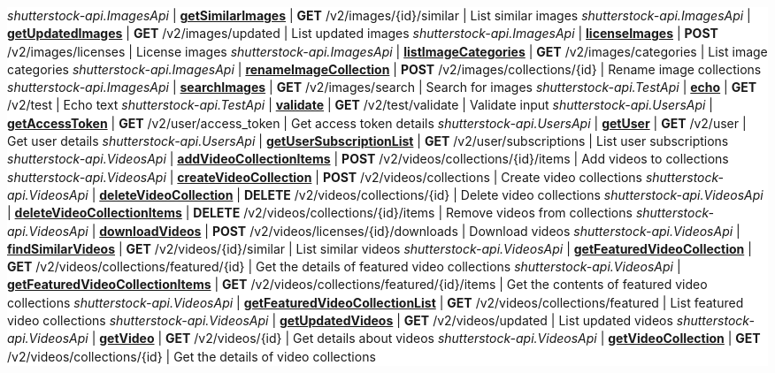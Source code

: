 *shutterstock-api.ImagesApi* | [**getSimilarImages**](https://github.com/shutterstock/public-api-javascript-sdk/blob/master/docs/ImagesApi.md#getSimilarImages) | **GET** /v2/images/{id}/similar | List similar images
*shutterstock-api.ImagesApi* | [**getUpdatedImages**](https://github.com/shutterstock/public-api-javascript-sdk/blob/master/docs/ImagesApi.md#getUpdatedImages) | **GET** /v2/images/updated | List updated images
*shutterstock-api.ImagesApi* | [**licenseImages**](https://github.com/shutterstock/public-api-javascript-sdk/blob/master/docs/ImagesApi.md#licenseImages) | **POST** /v2/images/licenses | License images
*shutterstock-api.ImagesApi* | [**listImageCategories**](https://github.com/shutterstock/public-api-javascript-sdk/blob/master/docs/ImagesApi.md#listImageCategories) | **GET** /v2/images/categories | List image categories
*shutterstock-api.ImagesApi* | [**renameImageCollection**](https://github.com/shutterstock/public-api-javascript-sdk/blob/master/docs/ImagesApi.md#renameImageCollection) | **POST** /v2/images/collections/{id} | Rename image collections
*shutterstock-api.ImagesApi* | [**searchImages**](https://github.com/shutterstock/public-api-javascript-sdk/blob/master/docs/ImagesApi.md#searchImages) | **GET** /v2/images/search | Search for images
*shutterstock-api.TestApi* | [**echo**](https://github.com/shutterstock/public-api-javascript-sdk/blob/master/docs/TestApi.md#echo) | **GET** /v2/test | Echo text
*shutterstock-api.TestApi* | [**validate**](https://github.com/shutterstock/public-api-javascript-sdk/blob/master/docs/TestApi.md#validate) | **GET** /v2/test/validate | Validate input
*shutterstock-api.UsersApi* | [**getAccessToken**](https://github.com/shutterstock/public-api-javascript-sdk/blob/master/docs/UsersApi.md#getAccessToken) | **GET** /v2/user/access_token | Get access token details
*shutterstock-api.UsersApi* | [**getUser**](https://github.com/shutterstock/public-api-javascript-sdk/blob/master/docs/UsersApi.md#getUser) | **GET** /v2/user | Get user details
*shutterstock-api.UsersApi* | [**getUserSubscriptionList**](https://github.com/shutterstock/public-api-javascript-sdk/blob/master/docs/UsersApi.md#getUserSubscriptionList) | **GET** /v2/user/subscriptions | List user subscriptions
*shutterstock-api.VideosApi* | [**addVideoCollectionItems**](https://github.com/shutterstock/public-api-javascript-sdk/blob/master/docs/VideosApi.md#addVideoCollectionItems) | **POST** /v2/videos/collections/{id}/items | Add videos to collections
*shutterstock-api.VideosApi* | [**createVideoCollection**](https://github.com/shutterstock/public-api-javascript-sdk/blob/master/docs/VideosApi.md#createVideoCollection) | **POST** /v2/videos/collections | Create video collections
*shutterstock-api.VideosApi* | [**deleteVideoCollection**](https://github.com/shutterstock/public-api-javascript-sdk/blob/master/docs/VideosApi.md#deleteVideoCollection) | **DELETE** /v2/videos/collections/{id} | Delete video collections
*shutterstock-api.VideosApi* | [**deleteVideoCollectionItems**](https://github.com/shutterstock/public-api-javascript-sdk/blob/master/docs/VideosApi.md#deleteVideoCollectionItems) | **DELETE** /v2/videos/collections/{id}/items | Remove videos from collections
*shutterstock-api.VideosApi* | [**downloadVideos**](https://github.com/shutterstock/public-api-javascript-sdk/blob/master/docs/VideosApi.md#downloadVideos) | **POST** /v2/videos/licenses/{id}/downloads | Download videos
*shutterstock-api.VideosApi* | [**findSimilarVideos**](https://github.com/shutterstock/public-api-javascript-sdk/blob/master/docs/VideosApi.md#findSimilarVideos) | **GET** /v2/videos/{id}/similar | List similar videos
*shutterstock-api.VideosApi* | [**getFeaturedVideoCollection**](https://github.com/shutterstock/public-api-javascript-sdk/blob/master/docs/VideosApi.md#getFeaturedVideoCollection) | **GET** /v2/videos/collections/featured/{id} | Get the details of featured video collections
*shutterstock-api.VideosApi* | [**getFeaturedVideoCollectionItems**](https://github.com/shutterstock/public-api-javascript-sdk/blob/master/docs/VideosApi.md#getFeaturedVideoCollectionItems) | **GET** /v2/videos/collections/featured/{id}/items | Get the contents of featured video collections
*shutterstock-api.VideosApi* | [**getFeaturedVideoCollectionList**](https://github.com/shutterstock/public-api-javascript-sdk/blob/master/docs/VideosApi.md#getFeaturedVideoCollectionList) | **GET** /v2/videos/collections/featured | List featured video collections
*shutterstock-api.VideosApi* | [**getUpdatedVideos**](https://github.com/shutterstock/public-api-javascript-sdk/blob/master/docs/VideosApi.md#getUpdatedVideos) | **GET** /v2/videos/updated | List updated videos
*shutterstock-api.VideosApi* | [**getVideo**](https://github.com/shutterstock/public-api-javascript-sdk/blob/master/docs/VideosApi.md#getVideo) | **GET** /v2/videos/{id} | Get details about videos
*shutterstock-api.VideosApi* | [**getVideoCollection**](https://github.com/shutterstock/public-api-javascript-sdk/blob/master/docs/VideosApi.md#getVideoCollection) | **GET** /v2/videos/collections/{id} | Get the details of video collections